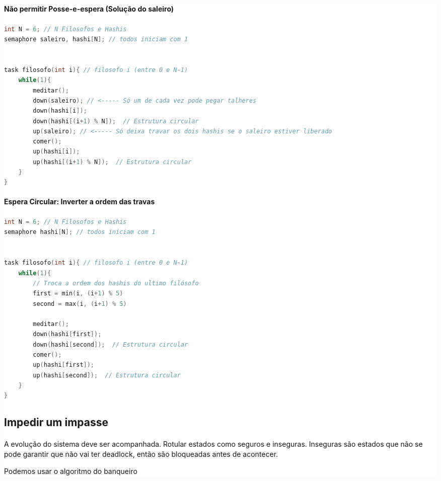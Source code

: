 #### Não permitir Posse-e-espera (Solução do saleiro)

```C
int N = 6; // N Filosofos e Hashis
semaphore saleiro, hashi[N]; // todos iniciam com 1


task filosofo(int i){ // filosofo i (entre 0 e N-1)
    while(1){
        meditar();
        down(saleiro); // <----- Só um de cada vez pode pegar talheres
        down(hashi[i]);
        down(hashi[(i+1) % N]);  // Estrutura circular
        up(saleiro); // <----- Só deixa travar os dois hashis se o saleiro estiver liberado
        comer();
        up(hashi[i]);
        up(hashi[(i+1) % N]);  // Estrutura circular
    }
}
```

#### Espera Circular: Inverter a ordem das travas

```C
int N = 6; // N Filosofos e Hashis
semaphore hashi[N]; // todos iniciam com 1


task filosofo(int i){ // filosofo i (entre 0 e N-1)
    while(1){
        // Troca a ordem dos hashis do ultimo filósofo
        first = min(i, (i+1) % 5)
        second = max(i, (i+1) % 5)

        meditar();
        down(hashi[first]);
        down(hashi[second]);  // Estrutura circular
        comer();
        up(hashi[first]);
        up(hashi[second]);  // Estrutura circular
    }
}
```

## Impedir um impasse

A evolução do sistema deve ser acompanhada. Rotular estados como seguros e inseguras. Inseguras são estados que não se pode garantir que não vai ter deadlock, então são bloqueadas antes de acontecer.

Podemos usar o algoritmo do banqueiro
